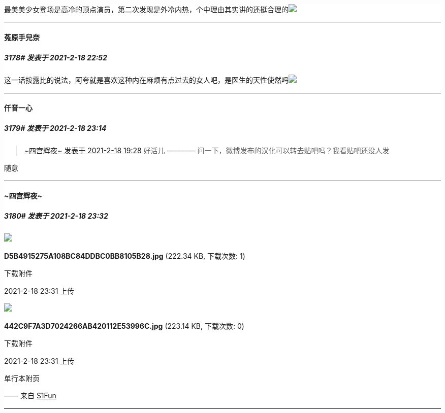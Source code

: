 最美美少女登场是高冷的顶点演员，第二次发现是外冷内热，个中理由其实讲的还挺合理的<img src="https://static.saraba1st.com/image/smiley/face2017/037.png" referrerpolicy="no-referrer">


*****

####  菟原手兒奈  
##### 3178#       发表于 2021-2-18 22:52


这一话按露比的说法，阿夸就是喜欢这种内在麻烦有点过去的女人吧，是医生的天性使然吗<img src="https://static.saraba1st.com/image/smiley/face2017/066.png" referrerpolicy="no-referrer">


*****

####  仟音一心  
##### 3179#       发表于 2021-2-18 23:14


<blockquote><a href="httphttps://bbs.saraba1st.com/2b/forum.php?mod=redirect&amp;goto=findpost&amp;pid=50369037&amp;ptid=1922178" target="_blank">~四宫辉夜~ 发表于 2021-2-18 19:28</a>
好活儿
————
问一下，微博发布的汉化可以转去贴吧吗？我看贴吧还没人发</blockquote>
随意


*****

####  ~四宫辉夜~  
##### 3180#       发表于 2021-2-18 23:32


<img src="https://img.saraba1st.com/forum/202102/18/233132m3sxxxfu7m3gzduu.jpg" referrerpolicy="no-referrer">


<strong>D5B4915275A108BC84DDBC0BB8105B28.jpg</strong> (222.34 KB, 下载次数: 1)

下载附件

2021-2-18 23:31 上传


<img src="https://img.saraba1st.com/forum/202102/18/233128f9mieemmuztd9d9x.jpg" referrerpolicy="no-referrer">


<strong>442C9F7A3D7024266AB420112E53996C.jpg</strong> (223.14 KB, 下载次数: 0)

下载附件

2021-2-18 23:31 上传


单行本附页


—— 来自 [S1Fun](https://s1fun.koalcat.com)




*****
